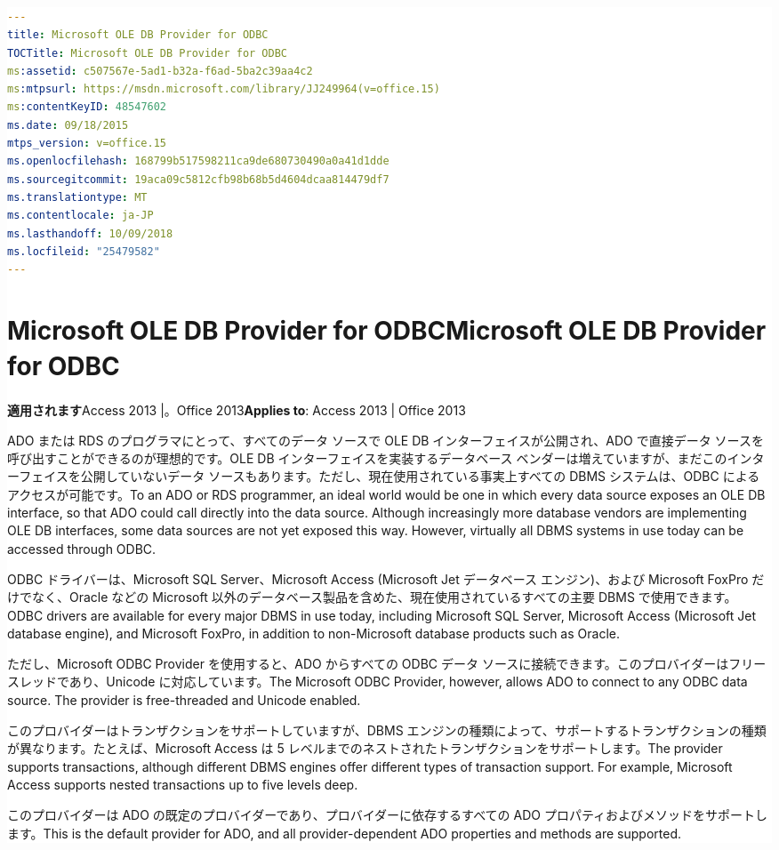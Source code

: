 ```yaml
---
title: Microsoft OLE DB Provider for ODBC
TOCTitle: Microsoft OLE DB Provider for ODBC
ms:assetid: c507567e-5ad1-b32a-f6ad-5ba2c39aa4c2
ms:mtpsurl: https://msdn.microsoft.com/library/JJ249964(v=office.15)
ms:contentKeyID: 48547602
ms.date: 09/18/2015
mtps_version: v=office.15
ms.openlocfilehash: 168799b517598211ca9de680730490a0a41d1dde
ms.sourcegitcommit: 19aca09c5812cfb98b68b5d4604dcaa814479df7
ms.translationtype: MT
ms.contentlocale: ja-JP
ms.lasthandoff: 10/09/2018
ms.locfileid: "25479582"
---
```

# <a name="microsoft-ole-db-provider-for-odbc"></a><span data-ttu-id="b56d8-102">Microsoft OLE DB Provider for ODBC</span><span class="sxs-lookup"><span data-stu-id="b56d8-102">Microsoft OLE DB Provider for ODBC</span></span>

<span data-ttu-id="b56d8-103">**適用されます**Access 2013 |。Office 2013</span><span class="sxs-lookup"><span data-stu-id="b56d8-103">**Applies to**: Access 2013 | Office 2013</span></span>

<span data-ttu-id="b56d8-p101">ADO または RDS のプログラマにとって、すべてのデータ ソースで OLE DB インターフェイスが公開され、ADO で直接データ ソースを呼び出すことができるのが理想的です。OLE DB インターフェイスを実装するデータベース ベンダーは増えていますが、まだこのインターフェイスを公開していないデータ ソースもあります。ただし、現在使用されている事実上すべての DBMS システムは、ODBC によるアクセスが可能です。</span><span class="sxs-lookup"><span data-stu-id="b56d8-p101">To an ADO or RDS programmer, an ideal world would be one in which every data source exposes an OLE DB interface, so that ADO could call directly into the data source. Although increasingly more database vendors are implementing OLE DB interfaces, some data sources are not yet exposed this way. However, virtually all DBMS systems in use today can be accessed through ODBC.</span></span>

<span data-ttu-id="b56d8-107">ODBC ドライバーは、Microsoft SQL Server、Microsoft Access (Microsoft Jet データベース エンジン)、および Microsoft FoxPro だけでなく、Oracle などの Microsoft 以外のデータベース製品を含めた、現在使用されているすべての主要 DBMS で使用できます。</span><span class="sxs-lookup"><span data-stu-id="b56d8-107">ODBC drivers are available for every major DBMS in use today, including Microsoft SQL Server, Microsoft Access (Microsoft Jet database engine), and Microsoft FoxPro, in addition to non-Microsoft database products such as Oracle.</span></span>

<span data-ttu-id="b56d8-p102">ただし、Microsoft ODBC Provider を使用すると、ADO からすべての ODBC データ ソースに接続できます。このプロバイダーはフリースレッドであり、Unicode に対応しています。</span><span class="sxs-lookup"><span data-stu-id="b56d8-p102">The Microsoft ODBC Provider, however, allows ADO to connect to any ODBC data source. The provider is free-threaded and Unicode enabled.</span></span>

<span data-ttu-id="b56d8-p103">このプロバイダーはトランザクションをサポートしていますが、DBMS エンジンの種類によって、サポートするトランザクションの種類が異なります。たとえば、Microsoft Access は 5 レベルまでのネストされたトランザクションをサポートします。</span><span class="sxs-lookup"><span data-stu-id="b56d8-p103">The provider supports transactions, although different DBMS engines offer different types of transaction support. For example, Microsoft Access supports nested transactions up to five levels deep.</span></span>

<span data-ttu-id="b56d8-112">このプロバイダーは ADO の既定のプロバイダーであり、プロバイダーに依存するすべての ADO プロパティおよびメソッドをサポートします。</span><span class="sxs-lookup"><span data-stu-id="b56d8-112">This is the default provider for ADO, and all provider-dependent ADO properties and methods are supported.</span></span>
